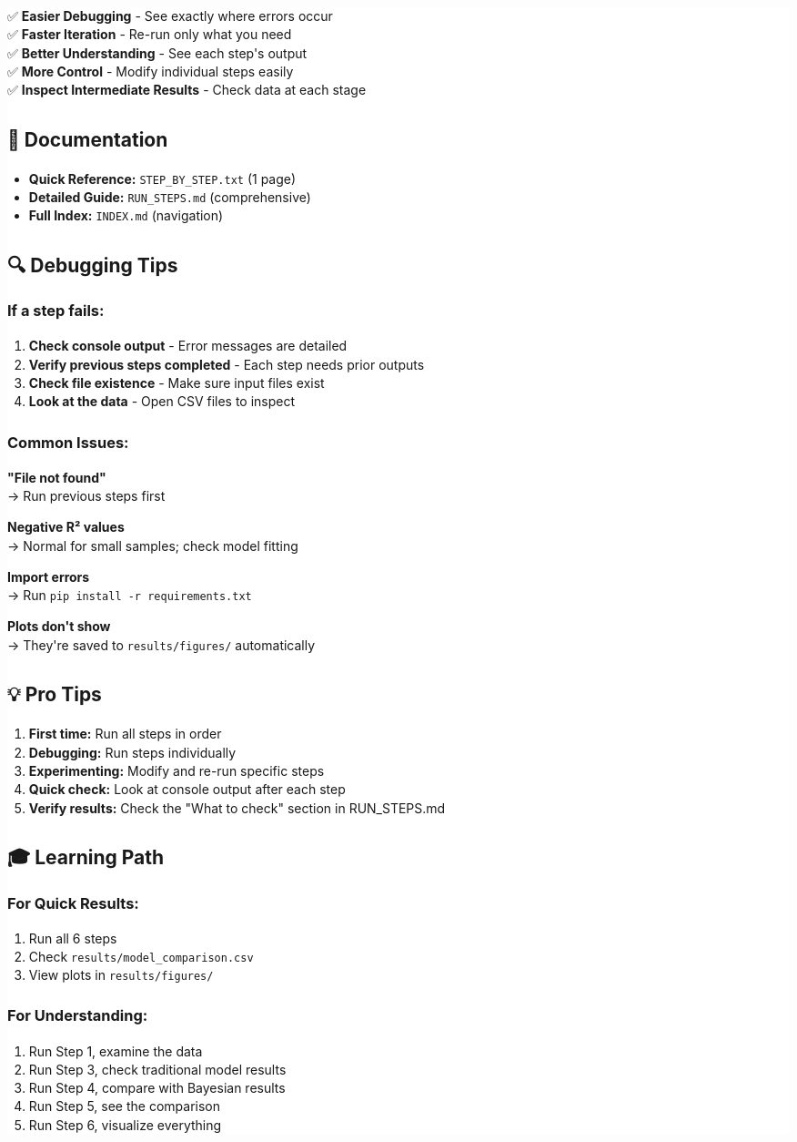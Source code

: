 ✅ **Easier Debugging** - See exactly where errors occur  
✅ **Faster Iteration** - Re-run only what you need  
✅ **Better Understanding** - See each step's output  
✅ **More Control** - Modify individual steps easily  
✅ **Inspect Intermediate Results** - Check data at each stage  

## 📖 Documentation

- **Quick Reference:** `STEP_BY_STEP.txt` (1 page)
- **Detailed Guide:** `RUN_STEPS.md` (comprehensive)
- **Full Index:** `INDEX.md` (navigation)

## 🔍 Debugging Tips

### If a step fails:

1. **Check console output** - Error messages are detailed
2. **Verify previous steps completed** - Each step needs prior outputs
3. **Check file existence** - Make sure input files exist
4. **Look at the data** - Open CSV files to inspect

### Common Issues:

**"File not found"**  
→ Run previous steps first

**Negative R² values**  
→ Normal for small samples; check model fitting

**Import errors**  
→ Run `pip install -r requirements.txt`

**Plots don't show**  
→ They're saved to `results/figures/` automatically

## 💡 Pro Tips

1. **First time:** Run all steps in order
2. **Debugging:** Run steps individually
3. **Experimenting:** Modify and re-run specific steps
4. **Quick check:** Look at console output after each step
5. **Verify results:** Check the "What to check" section in RUN_STEPS.md

## 🎓 Learning Path

### For Quick Results:
1. Run all 6 steps
2. Check `results/model_comparison.csv`
3. View plots in `results/figures/`

### For Understanding:
1. Run Step 1, examine the data
2. Run Step 3, check traditional model results
3. Run Step 4, compare with Bayesian results
4. Run Step 5, see the comparison
5. Run Step 6, visualize everything
